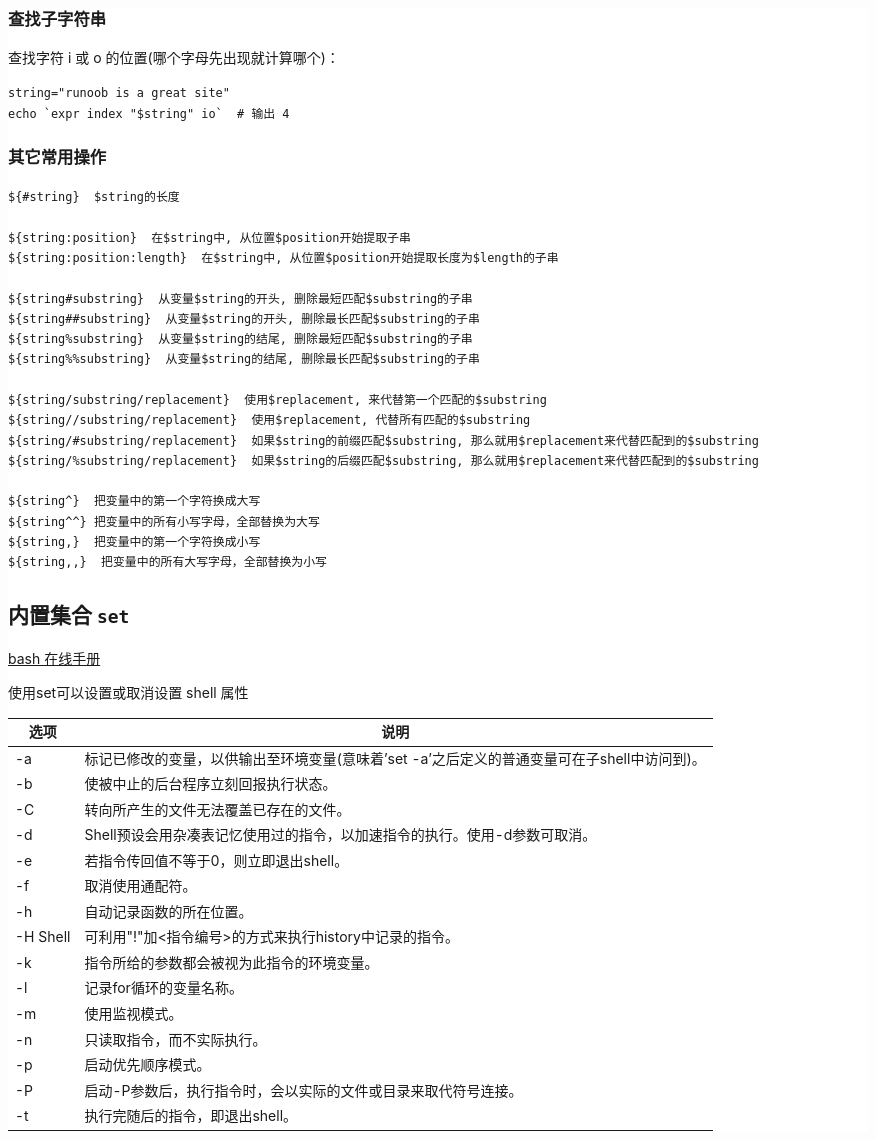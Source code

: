 ### 查找子字符串 

查找字符 i 或 o 的位置(哪个字母先出现就计算哪个)：
```
string="runoob is a great site"
echo `expr index "$string" io`  # 输出 4
```


### 其它常用操作

```
${#string}  $string的长度

${string:position}  在$string中, 从位置$position开始提取子串
${string:position:length}  在$string中, 从位置$position开始提取长度为$length的子串

${string#substring}  从变量$string的开头, 删除最短匹配$substring的子串
${string##substring}  从变量$string的开头, 删除最长匹配$substring的子串
${string%substring}  从变量$string的结尾, 删除最短匹配$substring的子串
${string%%substring}  从变量$string的结尾, 删除最长匹配$substring的子串

${string/substring/replacement}  使用$replacement, 来代替第一个匹配的$substring
${string//substring/replacement}  使用$replacement, 代替所有匹配的$substring
${string/#substring/replacement}  如果$string的前缀匹配$substring, 那么就用$replacement来代替匹配到的$substring
${string/%substring/replacement}  如果$string的后缀匹配$substring, 那么就用$replacement来代替匹配到的$substring

${string^}  把变量中的第一个字符换成大写
${string^^} 把变量中的所有小写字母，全部替换为大写
${string,}  把变量中的第一个字符换成小写
${string,,}  把变量中的所有大写字母，全部替换为小写
```
## 内置集合 `set`

[bash 在线手册](https://www.gnu.org/software/bash/manual/bash.html#The-Set-Builtin)

使用set可以设置或取消设置 shell 属性

| 选项     | 说明
|--|--|
| -a       | 标记已修改的变量，以供输出至环境变量(意味着’set -a’之后定义的普通变量可在子shell中访问到)。 |
| -b       | 使被中止的后台程序立刻回报执行状态。                                                        |
| -C       | 转向所产生的文件无法覆盖已存在的文件。                                                      |
| -d       | Shell预设会用杂凑表记忆使用过的指令，以加速指令的执行。使用-d参数可取消。                   |
| -e       | 若指令传回值不等于0，则立即退出shell。                                                      |
| -f       | 取消使用通配符。                                                                            |
| -h       | 自动记录函数的所在位置。                                                                    |
| -H Shell | 可利用"!"加<指令编号>的方式来执行history中记录的指令。                                      |
| -k       | 指令所给的参数都会被视为此指令的环境变量。                                                  |
| -l       | 记录for循环的变量名称。                                                                     |
| -m       | 使用监视模式。                                                                              |
| -n       | 只读取指令，而不实际执行。                                                                  |
| -p       | 启动优先顺序模式。                                                                          |
| -P       | 启动-P参数后，执行指令时，会以实际的文件或目录来取代符号连接。                              |
| -t       | 执行完随后的指令，即退出shell。                                                             |